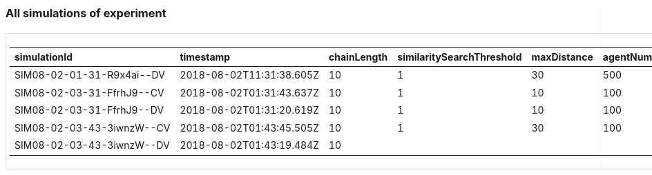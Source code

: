 ### All simulations of experiment 





<div style="border: 1px solid #ddd; padding: 5px; overflow-x: scroll; width:1300px; "><table class="table table-condensed" style="width: auto !important; ">
 <thead>
  <tr>
   <th style="text-align:left;"> simulationId </th>
   <th style="text-align:left;"> timestamp </th>
   <th style="text-align:left;"> chainLength </th>
   <th style="text-align:left;"> similaritySearchThreshold </th>
   <th style="text-align:left;"> maxDistance </th>
   <th style="text-align:left;"> agentNumber </th>
   <th style="text-align:left;"> randomWorksNumberMultiplier </th>
   <th style="text-align:left;"> timeout_ms </th>
  </tr>
 </thead>
<tbody>
  <tr>
   <td style="text-align:left;"> SIM08-02-01-31-R9x4ai--DV </td>
   <td style="text-align:left;"> 2018-08-02T11:31:38.605Z </td>
   <td style="text-align:left;"> 10 </td>
   <td style="text-align:left;"> 1 </td>
   <td style="text-align:left;"> 30 </td>
   <td style="text-align:left;"> 500 </td>
   <td style="text-align:left;"> 2 </td>
   <td style="text-align:left;"> NA </td>
  </tr>
  <tr>
   <td style="text-align:left;"> SIM08-02-03-31-FfrhJ9--CV </td>
   <td style="text-align:left;"> 2018-08-02T01:31:43.637Z </td>
   <td style="text-align:left;"> 10 </td>
   <td style="text-align:left;"> 1 </td>
   <td style="text-align:left;"> 10 </td>
   <td style="text-align:left;"> 100 </td>
   <td style="text-align:left;"> 2 </td>
   <td style="text-align:left;"> NA </td>
  </tr>
  <tr>
   <td style="text-align:left;"> SIM08-02-03-31-FfrhJ9--DV </td>
   <td style="text-align:left;"> 2018-08-02T01:31:20.619Z </td>
   <td style="text-align:left;"> 10 </td>
   <td style="text-align:left;"> 1 </td>
   <td style="text-align:left;"> 10 </td>
   <td style="text-align:left;"> 100 </td>
   <td style="text-align:left;"> 2 </td>
   <td style="text-align:left;"> NA </td>
  </tr>
  <tr>
   <td style="text-align:left;"> SIM08-02-03-43-3iwnzW--CV </td>
   <td style="text-align:left;"> 2018-08-02T01:43:45.505Z </td>
   <td style="text-align:left;"> 10 </td>
   <td style="text-align:left;"> 1 </td>
   <td style="text-align:left;"> 30 </td>
   <td style="text-align:left;"> 100 </td>
   <td style="text-align:left;"> 2 </td>
   <td style="text-align:left;"> NA </td>
  </tr>
  <tr>
   <td style="text-align:left;"> SIM08-02-03-43-3iwnzW--DV </td>
   <td style="text-align:left;"> 2018-08-02T01:43:19.484Z </td>
   <td style="text-align:left;"> 10 </td>
